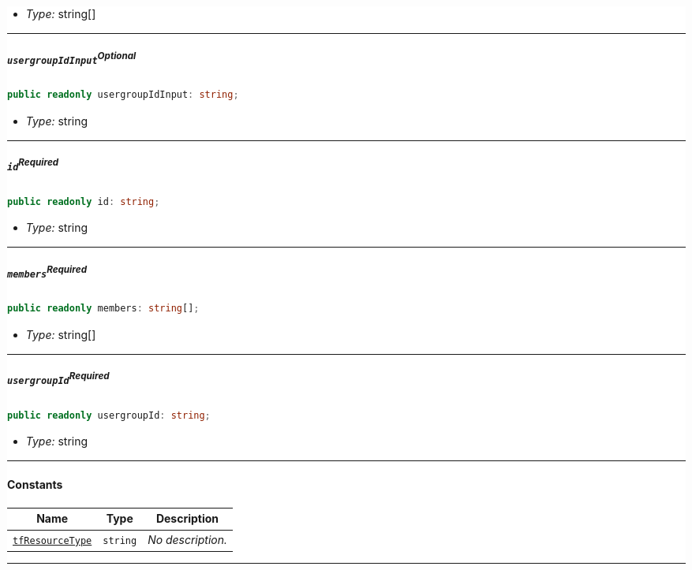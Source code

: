 - *Type:* string[]

---

##### `usergroupIdInput`<sup>Optional</sup> <a name="usergroupIdInput" id="@skeptools/provider-slack.usergroupMembers.UsergroupMembers.property.usergroupIdInput"></a>

```typescript
public readonly usergroupIdInput: string;
```

- *Type:* string

---

##### `id`<sup>Required</sup> <a name="id" id="@skeptools/provider-slack.usergroupMembers.UsergroupMembers.property.id"></a>

```typescript
public readonly id: string;
```

- *Type:* string

---

##### `members`<sup>Required</sup> <a name="members" id="@skeptools/provider-slack.usergroupMembers.UsergroupMembers.property.members"></a>

```typescript
public readonly members: string[];
```

- *Type:* string[]

---

##### `usergroupId`<sup>Required</sup> <a name="usergroupId" id="@skeptools/provider-slack.usergroupMembers.UsergroupMembers.property.usergroupId"></a>

```typescript
public readonly usergroupId: string;
```

- *Type:* string

---

#### Constants <a name="Constants" id="Constants"></a>

| **Name** | **Type** | **Description** |
| --- | --- | --- |
| <code><a href="#@skeptools/provider-slack.usergroupMembers.UsergroupMembers.property.tfResourceType">tfResourceType</a></code> | <code>string</code> | *No description.* |

---